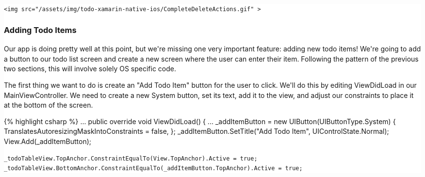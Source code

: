     <img src="/assets/img/todo-xamarin-native-ios/CompleteDeleteActions.gif" >
</div>

### Adding Todo Items

Our app is doing pretty well at this point, but we're missing one very important feature: adding new todo items! We're going to add a button to our todo list screen and create a new screen where the user can enter their item. Following the pattern of the previous two sections, this will involve solely OS specific code.

The first thing we want to do is create an "Add Todo Item" button for the user to click. We'll do this by editing ViewDidLoad in our MainViewController. We need to create a new System button, set its text, add it to the view, and adjust our constraints to place it at the bottom of the screen.

{% highlight csharp %}
...
public override void ViewDidLoad()
{
    ...
    _addItemButton = new UIButton(UIButtonType.System)
    {
        TranslatesAutoresizingMaskIntoConstraints = false,
    };
    _addItemButton.SetTitle("Add Todo Item", UIControlState.Normal);
    View.Add(_addItemButton);

    _todoTableView.TopAnchor.ConstraintEqualTo(View.TopAnchor).Active = true;
    _todoTableView.BottomAnchor.ConstraintEqualTo(_addItemButton.TopAnchor).Active = true;